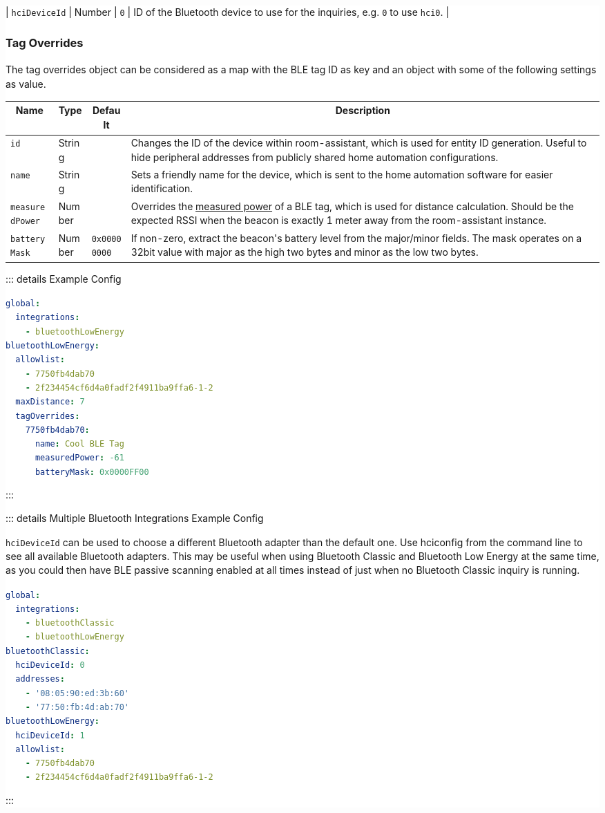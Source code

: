 | `hciDeviceId`     | Number                          | `0`      | ID of the Bluetooth device to use for the inquiries, e.g. `0` to use `hci0`. |

### Tag Overrides

The tag overrides object can be considered as a map with the BLE tag ID as key and an object with some of the following settings as value.

| Name            | Type   | Default | Description                                                                                                                                                                                                                                                                                                                             |
| --------------- | ------ | ------- | --------------------------------------------------------------------------------------------------------------------------------------------------------------------------------------------------------------------------------------------------------------------------------------------------------------------------------------- |
| `id` | String |  | Changes the ID of the device within room-assistant, which is used for entity ID generation. Useful to hide peripheral addresses from publicly shared home automation configurations. |
| `name`          | String |         | Sets a friendly name for the device, which is sent to the home automation software for easier identification.                                                                                                                                                                                                                           |
| `measuredPower` | Number |         | Overrides the [measured power](https://community.estimote.com/hc/en-us/articles/201636913-What-are-Broadcasting-Power-RSSI-and-other-characteristics-of-a-beacon-s-signal-) of a BLE tag, which is used for distance calculation. Should be the expected RSSI when the beacon is exactly 1 meter away from the room-assistant instance. |
| `batteryMask`       | Number                          | `0x00000000` | If non-zero, extract the beacon's battery level from the major/minor fields. The mask operates on a 32bit value with major as the high two bytes and minor as the low two bytes. |

::: details Example Config
```yaml
global:
  integrations:
    - bluetoothLowEnergy
bluetoothLowEnergy:
  allowlist:
    - 7750fb4dab70
    - 2f234454cf6d4a0fadf2f4911ba9ffa6-1-2
  maxDistance: 7
  tagOverrides:
    7750fb4dab70:
      name: Cool BLE Tag
      measuredPower: -61
      batteryMask: 0x0000FF00
```
:::

::: details Multiple Bluetooth Integrations Example Config

`hciDeviceId` can be used to choose a different Bluetooth adapter than the default one. Use hciconfig from the command line to see all available Bluetooth adapters. This may be useful when using Bluetooth Classic and Bluetooth Low Energy at the same time, as you could then have BLE passive scanning enabled at all times instead of just when no Bluetooth Classic inquiry is running.

```yaml
global:
  integrations:
    - bluetoothClassic
    - bluetoothLowEnergy
bluetoothClassic:
  hciDeviceId: 0
  addresses:
    - '08:05:90:ed:3b:60'
    - '77:50:fb:4d:ab:70'
bluetoothLowEnergy:
  hciDeviceId: 1
  allowlist:
    - 7750fb4dab70
    - 2f234454cf6d4a0fadf2f4911ba9ffa6-1-2
```
:::
